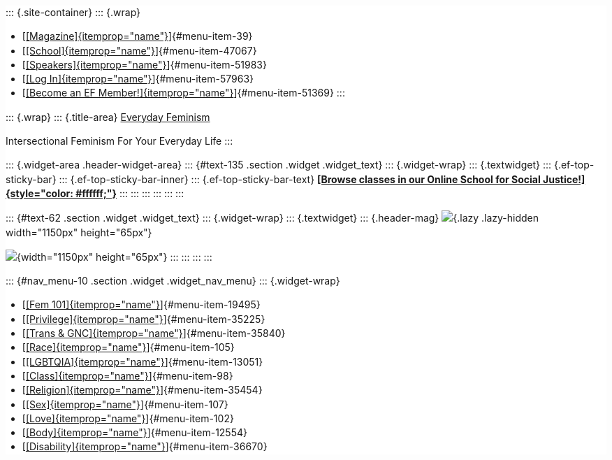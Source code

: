 ::: {.site-container}
::: {.wrap}
-   [[[Magazine]{itemprop="name"}](https://everydayfeminism.com/)]{#menu-item-39}
-   [[[School]{itemprop="name"}](https://everydayfeminism.com/school/)]{#menu-item-47067}
-   [[[Speakers]{itemprop="name"}](https://everydayfeminism.com/speakers-bureau/)]{#menu-item-51983}
-   [[[Log
    In]{itemprop="name"}](https://everydayfeminism.com/wp-login.php)]{#menu-item-57963}
-   [[[Become an EF
    Member!]{itemprop="name"}](https://everydayfeminism.com/membership/)]{#menu-item-51369}
:::

::: {.wrap}
::: {.title-area}
[Everyday Feminism](https://everydayfeminism.com/)

Intersectional Feminism For Your Everyday Life
:::

::: {.widget-area .header-widget-area}
::: {#text-135 .section .widget .widget_text}
::: {.widget-wrap}
::: {.textwidget}
::: {.ef-top-sticky-bar}
::: {.ef-top-sticky-bar-inner}
::: {.ef-top-sticky-bar-text}
[**[Browse classes in our Online School for Social
Justice!]{style="color: #ffffff;"}**](https://everydayfeminism.com/school/)
:::
:::
:::
:::
:::
:::

::: {#text-62 .section .widget .widget_text}
::: {.widget-wrap}
::: {.textwidget}
::: {.header-mag}
![](//everydayfeminism.com/wp-content/plugins/a3-lazy-load/assets/images/lazy_placeholder.gif){.lazy
.lazy-hidden width="1150px" height="65px"}

![](http://everydayfeminism.com/wp-content/uploads/2014/03/magazine-header.png){width="1150px"
height="65px"}
:::
:::
:::
:::

::: {#nav_menu-10 .section .widget .widget_nav_menu}
::: {.widget-wrap}
-   [[[Fem
    101]{itemprop="name"}](https://everydayfeminism.com/tag/fem101/)]{#menu-item-19495}
-   [[[Privilege]{itemprop="name"}](https://everydayfeminism.com/?s=privilege)]{#menu-item-35225}
-   [[[Trans &
    GNC]{itemprop="name"}](https://everydayfeminism.com/tag/trans-gnc/)]{#menu-item-35840}
-   [[[Race]{itemprop="name"}](https://everydayfeminism.com/tag/race-ethnicity/)]{#menu-item-105}
-   [[[LGBTQIA]{itemprop="name"}](https://everydayfeminism.com/tag/lgbtqia/)]{#menu-item-13051}
-   [[[Class]{itemprop="name"}](https://everydayfeminism.com/tag/class/)]{#menu-item-98}
-   [[[Religion]{itemprop="name"}](https://everydayfeminism.com/tag/religion/)]{#menu-item-35454}
-   [[[Sex]{itemprop="name"}](https://everydayfeminism.com/tag/sex/)]{#menu-item-107}
-   [[[Love]{itemprop="name"}](https://everydayfeminism.com/tag/love/)]{#menu-item-102}
-   [[[Body]{itemprop="name"}](https://everydayfeminism.com/tag/health-body/)]{#menu-item-12554}
-   [[[Disability]{itemprop="name"}](https://everydayfeminism.com/tag/disability/)]{#menu-item-36670}